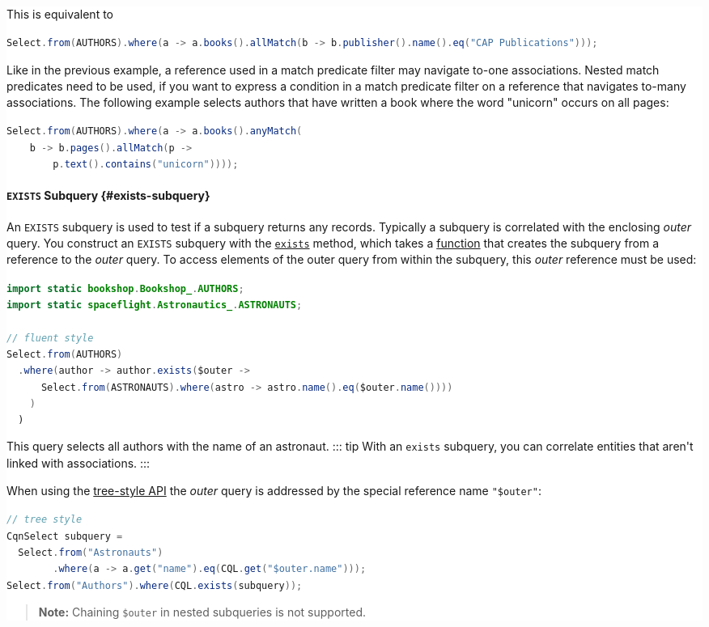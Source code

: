 This is equivalent to

```java
Select.from(AUTHORS).where(a -> a.books().allMatch(b -> b.publisher().name().eq("CAP Publications")));
```

Like in the previous example, a reference used in a match predicate filter may navigate to-one associations. Nested match predicates need to be used, if you want to express a condition in a match predicate filter on a reference that navigates to-many associations. The following example selects authors that have written a book where the word "unicorn" occurs on all pages:

```java
Select.from(AUTHORS).where(a -> a.books().anyMatch(
    b -> b.pages().allMatch(p ->
        p.text().contains("unicorn"))));
```

#### `EXISTS` Subquery {#exists-subquery}

An `EXISTS` subquery is used to test if a subquery returns any records. Typically a subquery is correlated with the enclosing _outer_ query.
You construct an `EXISTS` subquery with the [`exists`](https://javadoc.io/doc/com.sap.cds/cds4j-api/latest/com/sap/cds/ql/StructuredType.html#exists-java.util.function.Function-) method, which takes a [function](#lambda-expressions) that creates the subquery from a reference to the _outer_ query. To access elements of the outer query from within the subquery, this _outer_ reference must be used:

```java
import static bookshop.Bookshop_.AUTHORS;
import static spaceflight.Astronautics_.ASTRONAUTS;

// fluent style
Select.from(AUTHORS)
  .where(author -> author.exists($outer ->
      Select.from(ASTRONAUTS).where(astro -> astro.name().eq($outer.name())))
    )
  )
```

This query selects all authors with the name of an astronaut.
::: tip
With an `exists` subquery, you can correlate entities that aren't linked with associations.
:::

When using the [tree-style API](#composing-predicates) the _outer_ query is addressed by the special reference name `"$outer"`:

```java
// tree style
CqnSelect subquery =
  Select.from("Astronauts")
        .where(a -> a.get("name").eq(CQL.get("$outer.name")));
Select.from("Authors").where(CQL.exists(subquery));
```

> **Note:** Chaining `$outer` in nested subqueries is not supported.

